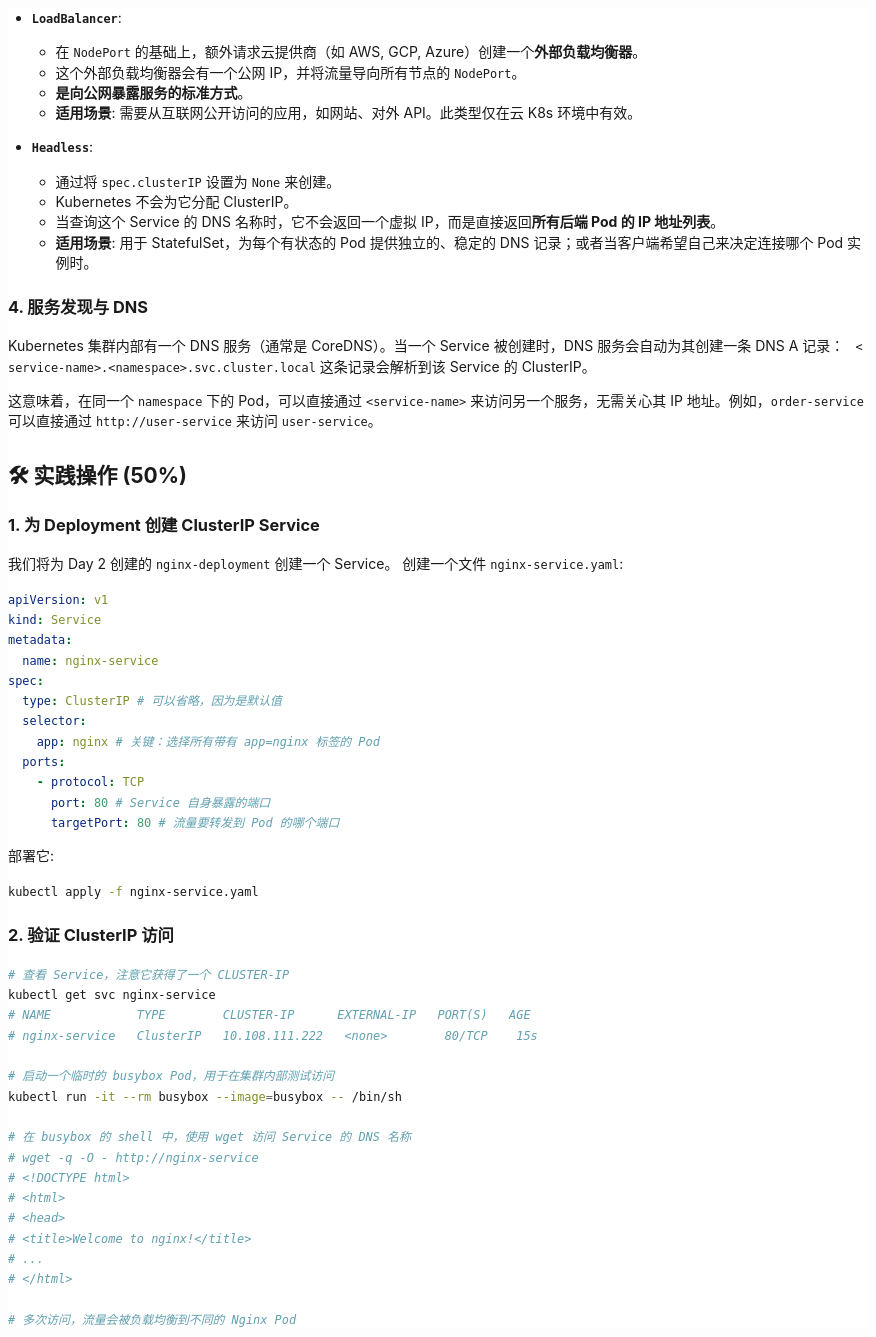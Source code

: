 - **`LoadBalancer`**:
  - 在 `NodePort` 的基础上，额外请求云提供商（如 AWS, GCP, Azure）创建一个**外部负载均衡器**。
  - 这个外部负载均衡器会有一个公网 IP，并将流量导向所有节点的 `NodePort`。
  - **是向公网暴露服务的标准方式**。
  - **适用场景**: 需要从互联网公开访问的应用，如网站、对外 API。此类型仅在云 K8s 环境中有效。

- **`Headless`**:
  - 通过将 `spec.clusterIP` 设置为 `None` 来创建。
  - Kubernetes 不会为它分配 ClusterIP。
  - 当查询这个 Service 的 DNS 名称时，它不会返回一个虚拟 IP，而是直接返回**所有后端 Pod 的 IP 地址列表**。
  - **适用场景**: 用于 StatefulSet，为每个有状态的 Pod 提供独立的、稳定的 DNS 记录；或者当客户端希望自己来决定连接哪个 Pod 实例时。

### 4. 服务发现与 DNS
Kubernetes 集群内部有一个 DNS 服务（通常是 CoreDNS）。当一个 Service 被创建时，DNS 服务会自动为其创建一条 DNS A 记录：
` <service-name>.<namespace>.svc.cluster.local`
这条记录会解析到该 Service 的 ClusterIP。

这意味着，在同一个 `namespace` 下的 Pod，可以直接通过 `<service-name>` 来访问另一个服务，无需关心其 IP 地址。例如，`order-service` 可以直接通过 `http://user-service` 来访问 `user-service`。

## 🛠️ 实践操作 (50%)
### 1. 为 Deployment 创建 ClusterIP Service
我们将为 Day 2 创建的 `nginx-deployment` 创建一个 Service。
创建一个文件 `nginx-service.yaml`:
```yaml
apiVersion: v1
kind: Service
metadata:
  name: nginx-service
spec:
  type: ClusterIP # 可以省略，因为是默认值
  selector:
    app: nginx # 关键：选择所有带有 app=nginx 标签的 Pod
  ports:
    - protocol: TCP
      port: 80 # Service 自身暴露的端口
      targetPort: 80 # 流量要转发到 Pod 的哪个端口
```
部署它:
```bash
kubectl apply -f nginx-service.yaml
```

### 2. 验证 ClusterIP 访问
```bash
# 查看 Service，注意它获得了一个 CLUSTER-IP
kubectl get svc nginx-service
# NAME            TYPE        CLUSTER-IP      EXTERNAL-IP   PORT(S)   AGE
# nginx-service   ClusterIP   10.108.111.222   <none>        80/TCP    15s

# 启动一个临时的 busybox Pod，用于在集群内部测试访问
kubectl run -it --rm busybox --image=busybox -- /bin/sh

# 在 busybox 的 shell 中，使用 wget 访问 Service 的 DNS 名称
# wget -q -O - http://nginx-service
# <!DOCTYPE html>
# <html>
# <head>
# <title>Welcome to nginx!</title>
# ...
# </html>

# 多次访问，流量会被负载均衡到不同的 Nginx Pod
```